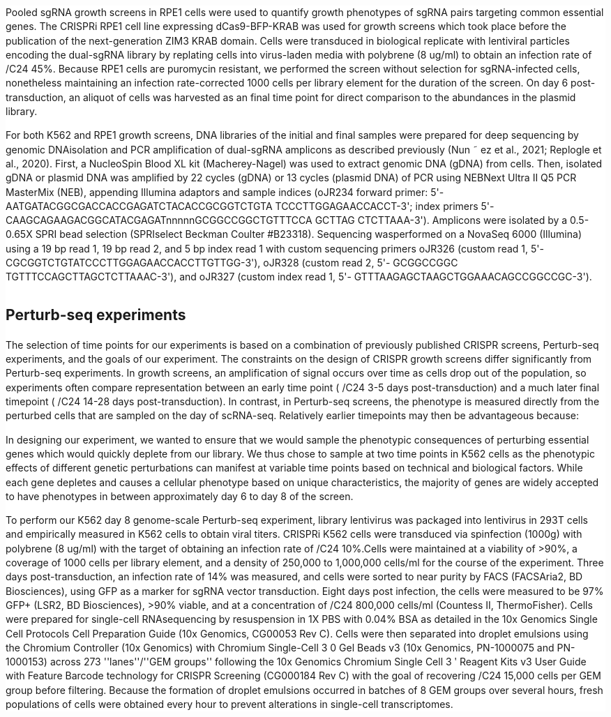 Pooled sgRNA growth screens in RPE1 cells were used to quantify growth phenotypes of sgRNA pairs targeting common essential genes. The CRISPRi RPE1 cell line expressing dCas9-BFP-KRAB was used for growth screens which took place before the publication of the next-generation ZIM3 KRAB domain. Cells were transduced in biological replicate with lentiviral particles encoding the dual-sgRNA library by replating cells into virus-laden media with polybrene (8 ug/ml) to obtain an infection rate of /C24 45%. Because RPE1 cells are puromycin resistant, we performed the screen without selection for sgRNA-infected cells, nonetheless maintaining an infection rate-corrected 1000 cells per library element for the duration of the screen. On day 6 post-transduction, an aliquot of cells was harvested as an final time point for direct comparison to the abundances in the plasmid library.

For both K562 and RPE1 growth screens, DNA libraries of the initial and final samples were prepared for deep sequencing by genomic DNAisolation and PCR amplification of dual-sgRNA amplicons as described previously (Nun ˜ ez et al., 2021; Replogle et al., 2020). First, a NucleoSpin Blood XL kit (Macherey-Nagel) was used to extract genomic DNA (gDNA) from cells. Then, isolated gDNA or plasmid DNA was amplified by 22 cycles (gDNA) or 13 cycles (plasmid DNA) of PCR using NEBNext Ultra II Q5 PCR MasterMix (NEB), appending Illumina adaptors and sample indices (oJR234 forward primer: 5'-AATGATACGGCGACCACCGAGATCTACACCGCGGTCTGTA TCCCTTGGAGAACCACCT-3'; index primers 5'-CAAGCAGAAGACGGCATACGAGATnnnnnGCGGCCGGCTGTTTCCA GCTTAG CTCTTAAA-3'). Amplicons were isolated by a 0.5-0.65X SPRI bead selection (SPRIselect Beckman Coulter #B23318). Sequencing wasperformed on a NovaSeq 6000 (Illumina) using a 19 bp read 1, 19 bp read 2, and 5 bp index read 1 with custom sequencing primers oJR326 (custom read 1, 5'- CGCGGTCTGTATCCCTTGGAGAACCACCTTGTTGG-3'), oJR328 (custom read 2, 5'- GCGGCCGGC TGTTTCCAGCTTAGCTCTTAAAC-3'), and oJR327 (custom index read 1, 5'- GTTTAAGAGCTAAGCTGGAAACAGCCGGCCGC-3').

## Perturb-seq experiments

The selection of time points for our experiments is based on a combination of previously published CRISPR screens, Perturb-seq experiments, and the goals of our experiment. The constraints on the design of CRISPR growth screens differ significantly from Perturb-seq experiments. In growth screens, an amplification of signal occurs over time as cells drop out of the population, so experiments often compare representation between an early time point ( /C24 3-5 days post-transduction) and a much later final timepoint ( /C24 14-28 days post-transduction). In contrast, in Perturb-seq screens, the phenotype is measured directly from the perturbed cells that are sampled on the day of scRNA-seq. Relatively earlier timepoints may then be advantageous because:

In designing our experiment, we wanted to ensure that we would sample the phenotypic consequences of perturbing essential genes which would quickly deplete from our library. We thus chose to sample at two time points in K562 cells as the phenotypic effects of different genetic perturbations can manifest at variable time points based on technical and biological factors. While each gene depletes and causes a cellular phenotype based on unique characteristics, the majority of genes are widely accepted to have phenotypes in between approximately day 6 to day 8 of the screen.

To perform our K562 day 8 genome-scale Perturb-seq experiment, library lentivirus was packaged into lentivirus in 293T cells and empirically measured in K562 cells to obtain viral titers. CRISPRi K562 cells were transduced via spinfection (1000g) with polybrene (8 ug/ml) with the target of obtaining an infection rate of /C24 10%.Cells were maintained at a viability of &gt;90%, a coverage of 1000 cells per library element, and a density of 250,000 to 1,000,000 cells/ml for the course of the experiment. Three days post-transduction, an infection rate of 14% was measured, and cells were sorted to near purity by FACS (FACSAria2, BD Biosciences), using GFP as a marker for sgRNA vector transduction. Eight days post infection, the cells were measured to be 97% GFP+ (LSR2, BD Biosciences), &gt;90% viable, and at a concentration of /C24 800,000 cells/ml (Countess II, ThermoFisher). Cells were prepared for single-cell RNAsequencing by resuspension in 1X PBS with 0.04% BSA as detailed in the 10x Genomics Single Cell Protocols Cell Preparation Guide (10x Genomics, CG00053 Rev C). Cells were then separated into droplet emulsions using the Chromium Controller (10x Genomics) with Chromium Single-Cell 3 0 Gel Beads v3 (10x Genomics, PN-1000075 and PN-1000153) across 273 ''lanes''/''GEM groups'' following the 10x Genomics Chromium Single Cell 3 ʹ Reagent Kits v3 User Guide with Feature Barcode technology for CRISPR Screening (CG000184 Rev C) with the goal of recovering /C24 15,000 cells per GEM group before filtering. Because the formation of droplet emulsions occurred in batches of 8 GEM groups over several hours, fresh populations of cells were obtained every hour to prevent alterations in single-cell transcriptomes.
